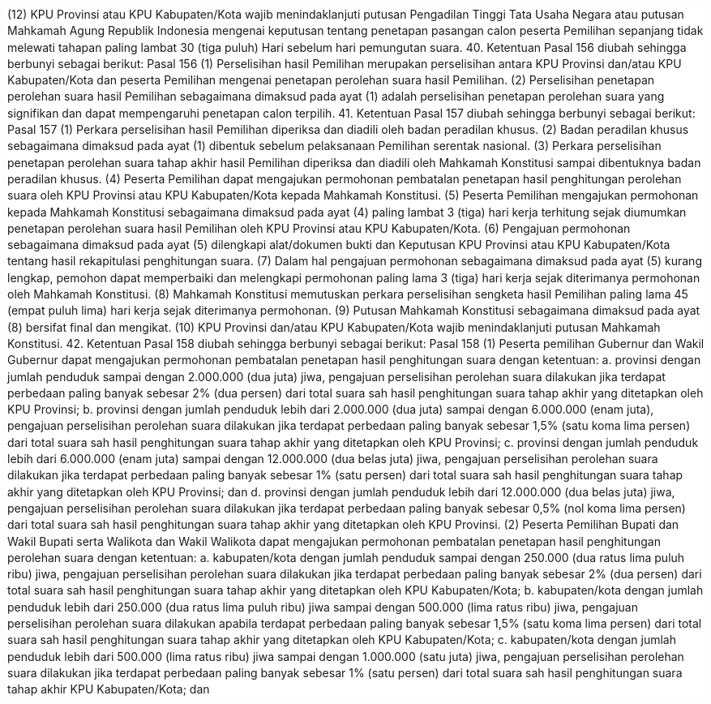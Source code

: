 (12) KPU Provinsi atau KPU Kabupaten/Kota wajib menindaklanjuti putusan Pengadilan Tinggi Tata Usaha Negara atau putusan Mahkamah Agung Republik Indonesia mengenai keputusan tentang penetapan pasangan calon peserta Pemilihan sepanjang tidak melewati tahapan paling lambat 30 (tiga puluh) Hari sebelum hari pemungutan suara.
40. Ketentuan Pasal 156 diubah sehingga berbunyi sebagai berikut:
Pasal 156
(1) Perselisihan hasil Pemilihan merupakan perselisihan antara KPU Provinsi dan/atau KPU Kabupaten/Kota dan peserta Pemilihan mengenai penetapan perolehan suara hasil Pemilihan.
(2) Perselisihan penetapan perolehan suara hasil Pemilihan sebagaimana dimaksud pada ayat (1) adalah perselisihan penetapan perolehan suara yang signifikan dan dapat mempengaruhi penetapan calon terpilih.
41. Ketentuan Pasal 157 diubah sehingga berbunyi sebagai berikut:
Pasal 157
(1) Perkara perselisihan hasil Pemilihan diperiksa dan diadili oleh badan peradilan khusus.
(2) Badan peradilan khusus sebagaimana dimaksud pada ayat (1) dibentuk sebelum pelaksanaan Pemilihan serentak nasional.
(3) Perkara perselisihan penetapan perolehan suara tahap akhir hasil Pemilihan diperiksa dan diadili oleh Mahkamah Konstitusi sampai dibentuknya badan peradilan khusus.
(4) Peserta Pemilihan dapat mengajukan permohonan pembatalan penetapan hasil penghitungan perolehan suara oleh KPU Provinsi atau KPU Kabupaten/Kota kepada Mahkamah Konstitusi.
(5) Peserta Pemilihan mengajukan permohonan kepada Mahkamah Konstitusi sebagaimana dimaksud pada ayat (4) paling lambat 3 (tiga) hari kerja terhitung sejak diumumkan penetapan perolehan suara hasil Pemilihan oleh KPU Provinsi atau KPU Kabupaten/Kota.
(6) Pengajuan permohonan sebagaimana dimaksud pada ayat (5) dilengkapi alat/dokumen bukti dan Keputusan KPU Provinsi atau KPU Kabupaten/Kota tentang hasil rekapitulasi penghitungan suara.
(7) Dalam hal pengajuan permohonan sebagaimana dimaksud pada ayat (5) kurang lengkap, pemohon dapat memperbaiki dan melengkapi permohonan paling lama 3 (tiga) hari kerja sejak diterimanya permohonan oleh Mahkamah Konstitusi.
(8) Mahkamah Konstitusi memutuskan perkara perselisihan sengketa hasil Pemilihan paling lama 45 (empat puluh lima) hari kerja sejak diterimanya permohonan.
(9) Putusan Mahkamah Konstitusi sebagaimana dimaksud pada ayat (8) bersifat final dan mengikat.
(10) KPU Provinsi dan/atau KPU Kabupaten/Kota wajib menindaklanjuti putusan Mahkamah Konstitusi.
42. Ketentuan Pasal 158 diubah sehingga berbunyi sebagai berikut:
Pasal 158
(1) Peserta pemilihan Gubernur dan Wakil Gubernur dapat mengajukan permohonan pembatalan penetapan hasil penghitungan suara dengan ketentuan:
a. provinsi dengan jumlah penduduk sampai dengan 2.000.000 (dua juta) jiwa, pengajuan perselisihan perolehan suara dilakukan jika terdapat perbedaan paling banyak sebesar 2% (dua persen) dari total suara sah hasil penghitungan suara tahap akhir yang ditetapkan oleh KPU Provinsi;
b. provinsi dengan jumlah penduduk lebih dari 2.000.000 (dua juta) sampai dengan 6.000.000 (enam juta), pengajuan perselisihan perolehan suara dilakukan jika terdapat perbedaan paling banyak sebesar 1,5% (satu koma lima persen) dari total suara sah hasil penghitungan suara tahap akhir yang ditetapkan oleh KPU Provinsi;
c. provinsi dengan jumlah penduduk lebih dari 6.000.000 (enam juta) sampai dengan 12.000.000 (dua belas juta) jiwa, pengajuan perselisihan perolehan suara dilakukan jika terdapat perbedaan paling banyak sebesar 1% (satu persen) dari total suara sah hasil penghitungan suara tahap akhir yang ditetapkan oleh KPU Provinsi; dan
d. provinsi dengan jumlah penduduk lebih dari 12.000.000 (dua belas juta) jiwa, pengajuan perselisihan perolehan suara dilakukan jika terdapat perbedaan paling banyak sebesar 0,5% (nol koma lima persen) dari total suara sah hasil penghitungan suara tahap akhir yang ditetapkan oleh KPU Provinsi.
(2) Peserta Pemilihan Bupati dan Wakil Bupati serta Walikota dan Wakil Walikota dapat mengajukan permohonan pembatalan penetapan hasil penghitungan perolehan suara dengan ketentuan:
a. kabupaten/kota dengan jumlah penduduk sampai dengan 250.000 (dua ratus lima puluh ribu) jiwa, pengajuan perselisihan perolehan suara dilakukan jika terdapat perbedaan paling banyak sebesar 2% (dua persen) dari total suara sah hasil penghitungan suara tahap akhir yang ditetapkan oleh KPU Kabupaten/Kota;
b. kabupaten/kota dengan jumlah penduduk lebih dari 250.000 (dua ratus lima puluh ribu) jiwa sampai dengan 500.000 (lima ratus ribu) jiwa, pengajuan perselisihan perolehan suara dilakukan apabila terdapat perbedaan paling banyak sebesar 1,5% (satu koma lima persen) dari total suara sah hasil penghitungan suara tahap akhir yang ditetapkan oleh KPU Kabupaten/Kota;
c. kabupaten/kota dengan jumlah penduduk lebih dari 500.000 (lima ratus ribu) jiwa sampai dengan 1.000.000 (satu juta) jiwa, pengajuan perselisihan perolehan suara dilakukan jika terdapat perbedaan paling banyak sebesar 1% (satu persen) dari total suara sah hasil penghitungan suara tahap akhir KPU Kabupaten/Kota; dan